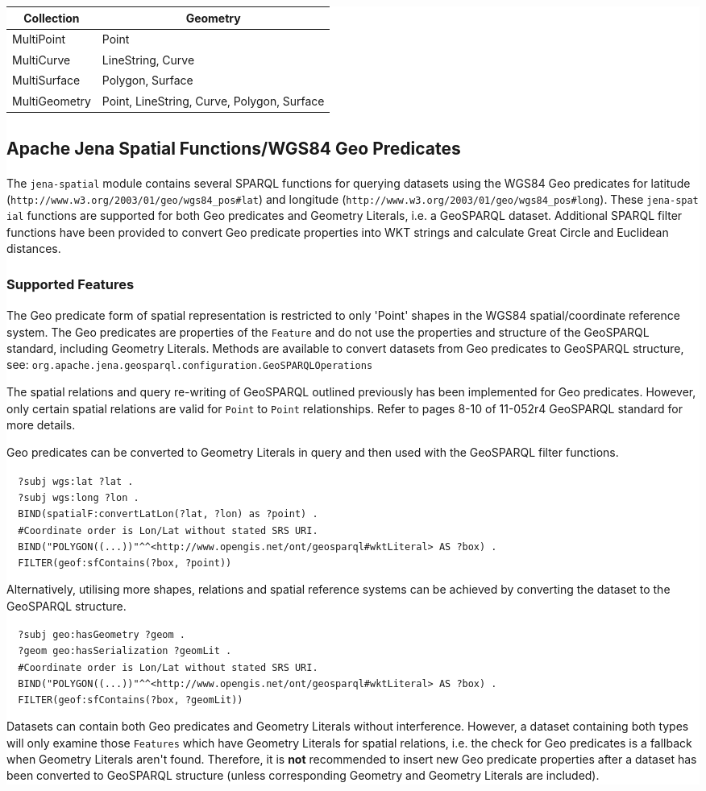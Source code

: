 Collection | Geometry
------------- | -------------
MultiPoint | Point
MultiCurve | LineString, Curve
MultiSurface | Polygon, Surface
MultiGeometry | Point, LineString, Curve, Polygon, Surface

## Apache Jena Spatial Functions/WGS84 Geo Predicates
The `jena-spatial` module contains several SPARQL functions for querying datasets using the WGS84 Geo predicates for latitude (`http://www.w3.org/2003/01/geo/wgs84_pos#lat`) and longitude (`http://www.w3.org/2003/01/geo/wgs84_pos#long`).
These `jena-spatial` functions are supported for both Geo predicates and Geometry Literals, i.e. a GeoSPARQL dataset.
Additional SPARQL filter functions have been provided to convert Geo predicate properties into WKT strings and calculate Great Circle and Euclidean distances.

### Supported Features
The Geo predicate form of spatial representation is restricted to only 'Point' shapes in the WGS84 spatial/coordinate reference system.
The Geo predicates are properties of the `Feature` and do not use the properties and structure of the GeoSPARQL standard, including Geometry Literals.
Methods are available to convert datasets from Geo predicates to GeoSPARQL structure, see: `org.apache.jena.geosparql.configuration.GeoSPARQLOperations`

The spatial relations and query re-writing of GeoSPARQL outlined previously has been implemented for Geo predicates.
However, only certain spatial relations are valid for `Point` to `Point` relationships.
Refer to pages 8-10 of 11-052r4 GeoSPARQL standard for more details.

Geo predicates can be converted to Geometry Literals in query and then used with the GeoSPARQL filter functions.

      ?subj wgs:lat ?lat .
      ?subj wgs:long ?lon .
      BIND(spatialF:convertLatLon(?lat, ?lon) as ?point) .
      #Coordinate order is Lon/Lat without stated SRS URI.
      BIND("POLYGON((...))"^^<http://www.opengis.net/ont/geosparql#wktLiteral> AS ?box) .
      FILTER(geof:sfContains(?box, ?point))

Alternatively, utilising more shapes, relations and spatial reference systems can be achieved by converting the dataset to the GeoSPARQL structure.

      ?subj geo:hasGeometry ?geom .
      ?geom geo:hasSerialization ?geomLit .
      #Coordinate order is Lon/Lat without stated SRS URI.
      BIND("POLYGON((...))"^^<http://www.opengis.net/ont/geosparql#wktLiteral> AS ?box) .
      FILTER(geof:sfContains(?box, ?geomLit))

Datasets can contain both Geo predicates and Geometry Literals without interference.
However, a dataset containing both types will only examine those `Features` which have Geometry Literals for spatial relations, i.e. the check for Geo predicates is a fallback when Geometry Literals aren't found.
Therefore, it is **not** recommended to insert new Geo predicate properties after a dataset has been converted to GeoSPARQL structure (unless corresponding Geometry and Geometry Literals are included).
